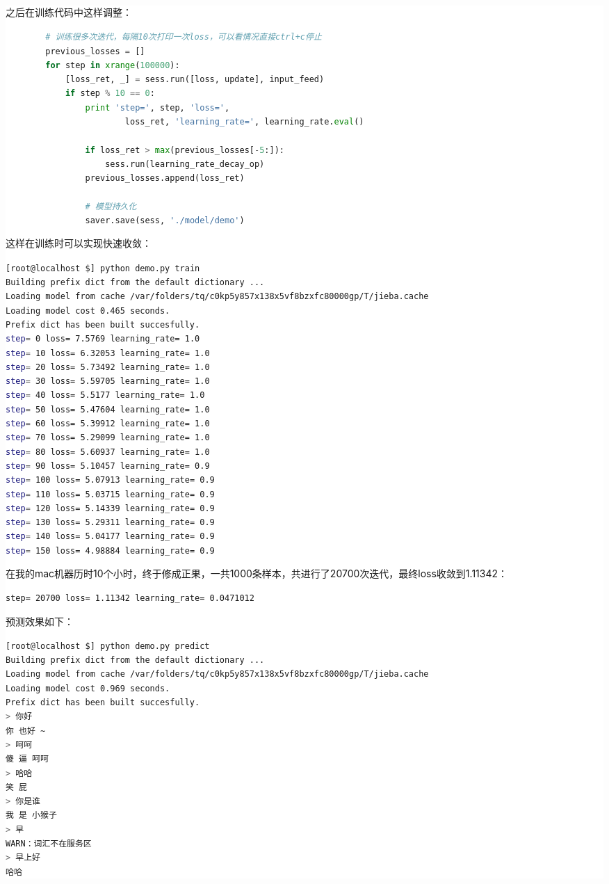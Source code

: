 之后在训练代码中这样调整：

```python
        # 训练很多次迭代，每隔10次打印一次loss，可以看情况直接ctrl+c停止
        previous_losses = []
        for step in xrange(100000):
            [loss_ret, _] = sess.run([loss, update], input_feed)
            if step % 10 == 0:
                print 'step=', step, 'loss=', 
                        loss_ret, 'learning_rate=', learning_rate.eval()

                if loss_ret > max(previous_losses[-5:]):
                    sess.run(learning_rate_decay_op)
                previous_losses.append(loss_ret)

                # 模型持久化
                saver.save(sess, './model/demo')
```
这样在训练时可以实现快速收敛：
```sh
[root@localhost $] python demo.py train
Building prefix dict from the default dictionary ...
Loading model from cache /var/folders/tq/c0kp5y857x138x5vf8bzxfc80000gp/T/jieba.cache
Loading model cost 0.465 seconds.
Prefix dict has been built succesfully.
step= 0 loss= 7.5769 learning_rate= 1.0
step= 10 loss= 6.32053 learning_rate= 1.0
step= 20 loss= 5.73492 learning_rate= 1.0
step= 30 loss= 5.59705 learning_rate= 1.0
step= 40 loss= 5.5177 learning_rate= 1.0
step= 50 loss= 5.47604 learning_rate= 1.0
step= 60 loss= 5.39912 learning_rate= 1.0
step= 70 loss= 5.29099 learning_rate= 1.0
step= 80 loss= 5.60937 learning_rate= 1.0
step= 90 loss= 5.10457 learning_rate= 0.9
step= 100 loss= 5.07913 learning_rate= 0.9
step= 110 loss= 5.03715 learning_rate= 0.9
step= 120 loss= 5.14339 learning_rate= 0.9
step= 130 loss= 5.29311 learning_rate= 0.9
step= 140 loss= 5.04177 learning_rate= 0.9
step= 150 loss= 4.98884 learning_rate= 0.9
```
在我的mac机器历时10个小时，终于修成正果，一共1000条样本，共进行了20700次迭代，最终loss收敛到1.11342：
```
step= 20700 loss= 1.11342 learning_rate= 0.0471012
```
预测效果如下：

```sh
[root@localhost $] python demo.py predict
Building prefix dict from the default dictionary ...
Loading model from cache /var/folders/tq/c0kp5y857x138x5vf8bzxfc80000gp/T/jieba.cache
Loading model cost 0.969 seconds.
Prefix dict has been built succesfully.
> 你好
你 也好 ~
> 呵呵
傻 逼 呵呵
> 哈哈
笑 屁
> 你是谁
我 是 小猴子
> 早
WARN：词汇不在服务区
> 早上好
哈哈
```